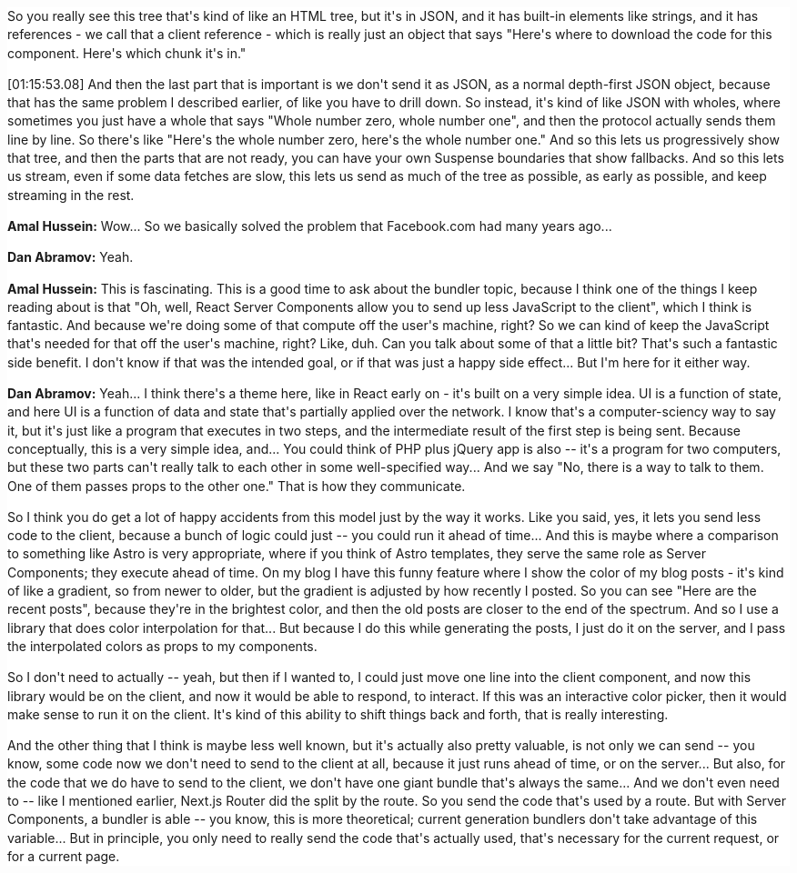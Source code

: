 So you really see this tree that's kind of like an HTML tree, but it's in JSON, and it has built-in elements like strings, and it has references - we call that a client reference - which is really just an object that says "Here's where to download the code for this component. Here's which chunk it's in."

\[01:15:53.08\] And then the last part that is important is we don't send it as JSON, as a normal depth-first JSON object, because that has the same problem I described earlier, of like you have to drill down. So instead, it's kind of like JSON with wholes, where sometimes you just have a whole that says "Whole number zero, whole number one", and then the protocol actually sends them line by line. So there's like "Here's the whole number zero, here's the whole number one." And so this lets us progressively show that tree, and then the parts that are not ready, you can have your own Suspense boundaries that show fallbacks. And so this lets us stream, even if some data fetches are slow, this lets us send as much of the tree as possible, as early as possible, and keep streaming in the rest.

**Amal Hussein:** Wow... So we basically solved the problem that Facebook.com had many years ago...

**Dan Abramov:** Yeah.

**Amal Hussein:** This is fascinating. This is a good time to ask about the bundler topic, because I think one of the things I keep reading about is that "Oh, well, React Server Components allow you to send up less JavaScript to the client", which I think is fantastic. And because we're doing some of that compute off the user's machine, right? So we can kind of keep the JavaScript that's needed for that off the user's machine, right? Like, duh. Can you talk about some of that a little bit? That's such a fantastic side benefit. I don't know if that was the intended goal, or if that was just a happy side effect... But I'm here for it either way.

**Dan Abramov:** Yeah... I think there's a theme here, like in React early on - it's built on a very simple idea. UI is a function of state, and here UI is a function of data and state that's partially applied over the network. I know that's a computer-sciency way to say it, but it's just like a program that executes in two steps, and the intermediate result of the first step is being sent. Because conceptually, this is a very simple idea, and... You could think of PHP plus jQuery app is also -- it's a program for two computers, but these two parts can't really talk to each other in some well-specified way... And we say "No, there is a way to talk to them. One of them passes props to the other one." That is how they communicate.

So I think you do get a lot of happy accidents from this model just by the way it works. Like you said, yes, it lets you send less code to the client, because a bunch of logic could just -- you could run it ahead of time... And this is maybe where a comparison to something like Astro is very appropriate, where if you think of Astro templates, they serve the same role as Server Components; they execute ahead of time. On my blog I have this funny feature where I show the color of my blog posts - it's kind of like a gradient, so from newer to older, but the gradient is adjusted by how recently I posted. So you can see "Here are the recent posts", because they're in the brightest color, and then the old posts are closer to the end of the spectrum. And so I use a library that does color interpolation for that... But because I do this while generating the posts, I just do it on the server, and I pass the interpolated colors as props to my components.

So I don't need to actually -- yeah, but then if I wanted to, I could just move one line into the client component, and now this library would be on the client, and now it would be able to respond, to interact. If this was an interactive color picker, then it would make sense to run it on the client. It's kind of this ability to shift things back and forth, that is really interesting.

And the other thing that I think is maybe less well known, but it's actually also pretty valuable, is not only we can send -- you know, some code now we don't need to send to the client at all, because it just runs ahead of time, or on the server... But also, for the code that we do have to send to the client, we don't have one giant bundle that's always the same... And we don't even need to -- like I mentioned earlier, Next.js Router did the split by the route. So you send the code that's used by a route. But with Server Components, a bundler is able -- you know, this is more theoretical; current generation bundlers don't take advantage of this variable... But in principle, you only need to really send the code that's actually used, that's necessary for the current request, or for a current page.
